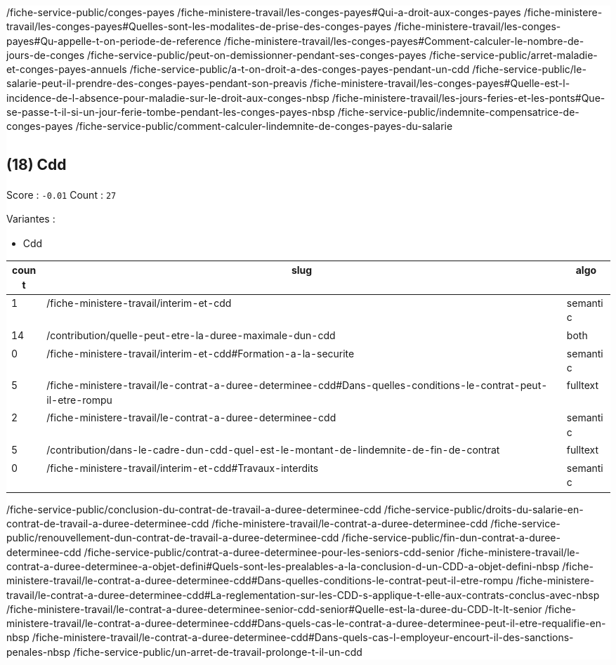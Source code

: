 
/fiche-service-public/conges-payes
/fiche-ministere-travail/les-conges-payes#Qui-a-droit-aux-conges-payes
/fiche-ministere-travail/les-conges-payes#Quelles-sont-les-modalites-de-prise-des-conges-payes
/fiche-ministere-travail/les-conges-payes#Qu-appelle-t-on-periode-de-reference
/fiche-ministere-travail/les-conges-payes#Comment-calculer-le-nombre-de-jours-de-conges
/fiche-service-public/peut-on-demissionner-pendant-ses-conges-payes
/fiche-service-public/arret-maladie-et-conges-payes-annuels
/fiche-service-public/a-t-on-droit-a-des-conges-payes-pendant-un-cdd
/fiche-service-public/le-salarie-peut-il-prendre-des-conges-payes-pendant-son-preavis
/fiche-ministere-travail/les-conges-payes#Quelle-est-l-incidence-de-l-absence-pour-maladie-sur-le-droit-aux-conges-nbsp
/fiche-ministere-travail/les-jours-feries-et-les-ponts#Que-se-passe-t-il-si-un-jour-ferie-tombe-pendant-les-conges-payes-nbsp
/fiche-service-public/indemnite-compensatrice-de-conges-payes
/fiche-service-public/comment-calculer-lindemnite-de-conges-payes-du-salarie



## (18) Cdd
Score : `-0.01`
Count : `27`

Variantes :
- Cdd

|count|slug|algo|
|--|--|--|
1 | /fiche-ministere-travail/interim-et-cdd | semantic
14 | /contribution/quelle-peut-etre-la-duree-maximale-dun-cdd | both
0 | /fiche-ministere-travail/interim-et-cdd#Formation-a-la-securite | semantic
5 | /fiche-ministere-travail/le-contrat-a-duree-determinee-cdd#Dans-quelles-conditions-le-contrat-peut-il-etre-rompu | fulltext
2 | /fiche-ministere-travail/le-contrat-a-duree-determinee-cdd | semantic
5 | /contribution/dans-le-cadre-dun-cdd-quel-est-le-montant-de-lindemnite-de-fin-de-contrat | fulltext
0 | /fiche-ministere-travail/interim-et-cdd#Travaux-interdits | semantic


/fiche-service-public/conclusion-du-contrat-de-travail-a-duree-determinee-cdd
/fiche-service-public/droits-du-salarie-en-contrat-de-travail-a-duree-determinee-cdd
/fiche-ministere-travail/le-contrat-a-duree-determinee-cdd
/fiche-service-public/renouvellement-dun-contrat-de-travail-a-duree-determinee-cdd
/fiche-service-public/fin-dun-contrat-a-duree-determinee-cdd
/fiche-service-public/contrat-a-duree-determinee-pour-les-seniors-cdd-senior
/fiche-ministere-travail/le-contrat-a-duree-determinee-a-objet-defini#Quels-sont-les-prealables-a-la-conclusion-d-un-CDD-a-objet-defini-nbsp
/fiche-ministere-travail/le-contrat-a-duree-determinee-cdd#Dans-quelles-conditions-le-contrat-peut-il-etre-rompu
/fiche-ministere-travail/le-contrat-a-duree-determinee-cdd#La-reglementation-sur-les-CDD-s-applique-t-elle-aux-contrats-conclus-avec-nbsp
/fiche-ministere-travail/le-contrat-a-duree-determinee-senior-cdd-senior#Quelle-est-la-duree-du-CDD-lt-lt-senior
/fiche-ministere-travail/le-contrat-a-duree-determinee-cdd#Dans-quels-cas-le-contrat-a-duree-determinee-peut-il-etre-requalifie-en-nbsp
/fiche-ministere-travail/le-contrat-a-duree-determinee-cdd#Dans-quels-cas-l-employeur-encourt-il-des-sanctions-penales-nbsp
/fiche-service-public/un-arret-de-travail-prolonge-t-il-un-cdd
